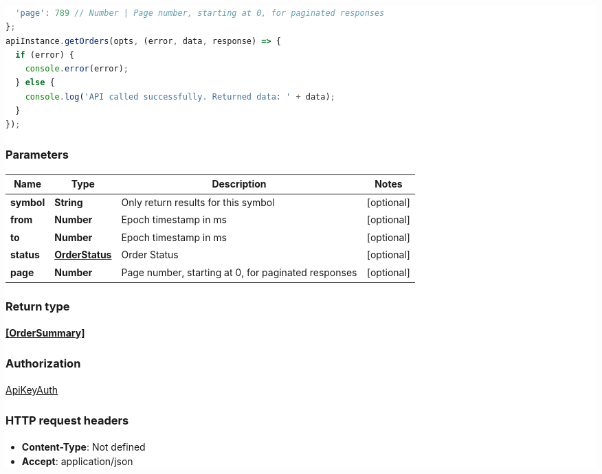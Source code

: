 ```javascript
  'page': 789 // Number | Page number, starting at 0, for paginated responses
};
apiInstance.getOrders(opts, (error, data, response) => {
  if (error) {
    console.error(error);
  } else {
    console.log('API called successfully. Returned data: ' + data);
  }
});
```

### Parameters


Name | Type | Description  | Notes
------------- | ------------- | ------------- | -------------
 **symbol** | **String**| Only return results for this symbol | [optional] 
 **from** | **Number**| Epoch timestamp in ms | [optional] 
 **to** | **Number**| Epoch timestamp in ms | [optional] 
 **status** | [**OrderStatus**](.md)| Order Status | [optional] 
 **page** | **Number**| Page number, starting at 0, for paginated responses | [optional] 

### Return type

[**[OrderSummary]**](OrderSummary.md)

### Authorization

[ApiKeyAuth](../README.md#ApiKeyAuth)

### HTTP request headers

- **Content-Type**: Not defined
- **Accept**: application/json

